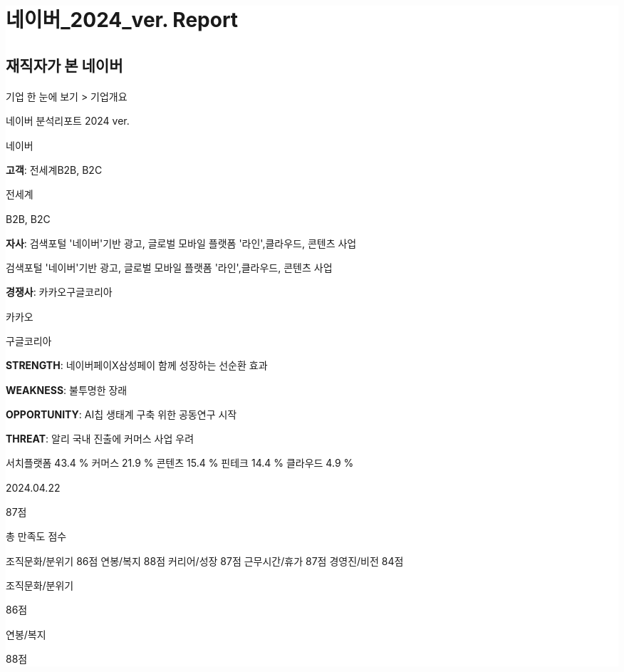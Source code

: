 # 네이버_2024_ver. Report

## 재직자가 본 네이버

기업 한 눈에 보기 > 기업개요

네이버 분석리포트 2024 ver.

네이버

**고객**: 전세계B2B, B2C

전세계

B2B, B2C

**자사**: 검색포털 '네이버'기반 광고, 글로벌 모바일 플랫폼 '라인',클라우드, 콘텐츠 사업

검색포털 '네이버'기반 광고, 글로벌 모바일 플랫폼 '라인',클라우드, 콘텐츠 사업

**경쟁사**: 카카오구글코리아

카카오

구글코리아

**STRENGTH**: 네이버페이X삼성페이 함께 성장하는 선순환 효과

**WEAKNESS**: 불투명한 장래

**OPPORTUNITY**: AI칩 생태계 구축 위한 공동연구 시작

**THREAT**: 알리 국내 진출에 커머스 사업 우려

서치플랫폼 43.4 %
커머스 21.9 %
콘텐츠 15.4 %
핀테크 14.4 %
클라우드 4.9 %

2024.04.22

87점

총 만족도 점수

조직문화/분위기 86점
연봉/복지 88점
커리어/성장 87점
근무시간/휴가 87점
경영진/비전 84점

조직문화/분위기

86점

연봉/복지

88점

